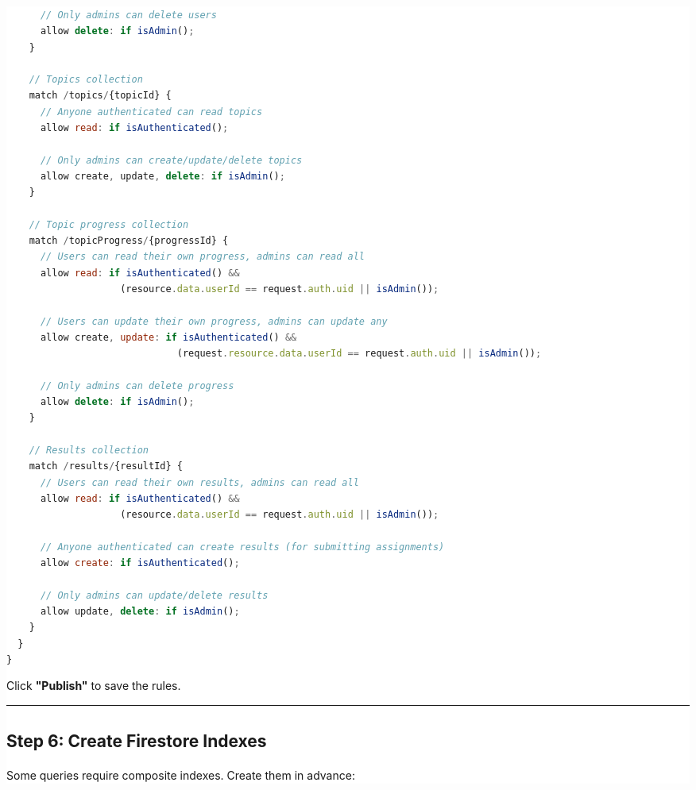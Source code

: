 ```javascript
      // Only admins can delete users
      allow delete: if isAdmin();
    }

    // Topics collection
    match /topics/{topicId} {
      // Anyone authenticated can read topics
      allow read: if isAuthenticated();

      // Only admins can create/update/delete topics
      allow create, update, delete: if isAdmin();
    }

    // Topic progress collection
    match /topicProgress/{progressId} {
      // Users can read their own progress, admins can read all
      allow read: if isAuthenticated() &&
                    (resource.data.userId == request.auth.uid || isAdmin());

      // Users can update their own progress, admins can update any
      allow create, update: if isAuthenticated() &&
                              (request.resource.data.userId == request.auth.uid || isAdmin());

      // Only admins can delete progress
      allow delete: if isAdmin();
    }

    // Results collection
    match /results/{resultId} {
      // Users can read their own results, admins can read all
      allow read: if isAuthenticated() &&
                    (resource.data.userId == request.auth.uid || isAdmin());

      // Anyone authenticated can create results (for submitting assignments)
      allow create: if isAuthenticated();

      // Only admins can update/delete results
      allow update, delete: if isAdmin();
    }
  }
}
```

Click **"Publish"** to save the rules.

---

## Step 6: Create Firestore Indexes

Some queries require composite indexes. Create them in advance:

